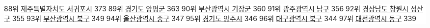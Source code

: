   <tr>
    <td>88위</td>
    <td><a href="/실거래가/2021/06/20/50130.html">제주특별자치도 서귀포시</a></td>
    <td>373</td>
  </tr>

  <tr>
    <td>89위</td>
    <td><a href="/실거래가/2021/06/20/41830.html">경기도 양평군</a></td>
    <td>363</td>
  </tr>

  <tr>
    <td>90위</td>
    <td><a href="/실거래가/2021/06/20/26710.html">부산광역시 기장군</a></td>
    <td>360</td>
  </tr>

  <tr>
    <td>91위</td>
    <td><a href="/실거래가/2021/06/20/29155.html">광주광역시 남구</a></td>
    <td>356</td>
  </tr>

  <tr>
    <td>92위</td>
    <td><a href="/실거래가/2021/06/20/48123.html">경상남도 창원시 성산구</a></td>
    <td>355</td>
  </tr>

  <tr>
    <td>93위</td>
    <td><a href="/실거래가/2021/06/20/26320.html">부산광역시 북구</a></td>
    <td>349</td>
  </tr>

  <tr>
    <td>94위</td>
    <td><a href="/실거래가/2021/06/20/31110.html">울산광역시 중구</a></td>
    <td>347</td>
  </tr>

  <tr>
    <td>95위</td>
    <td><a href="/실거래가/2021/06/20/41630.html">경기도 양주시</a></td>
    <td>346</td>
  </tr>

  <tr>
    <td>96위</td>
    <td><a href="/실거래가/2021/06/20/27230.html">대구광역시 북구</a></td>
    <td>344</td>
  </tr>

  <tr>
    <td>97위</td>
    <td><a href="/실거래가/2021/06/20/30110.html">대전광역시 동구</a></td>
    <td>339</td>
  </tr>
